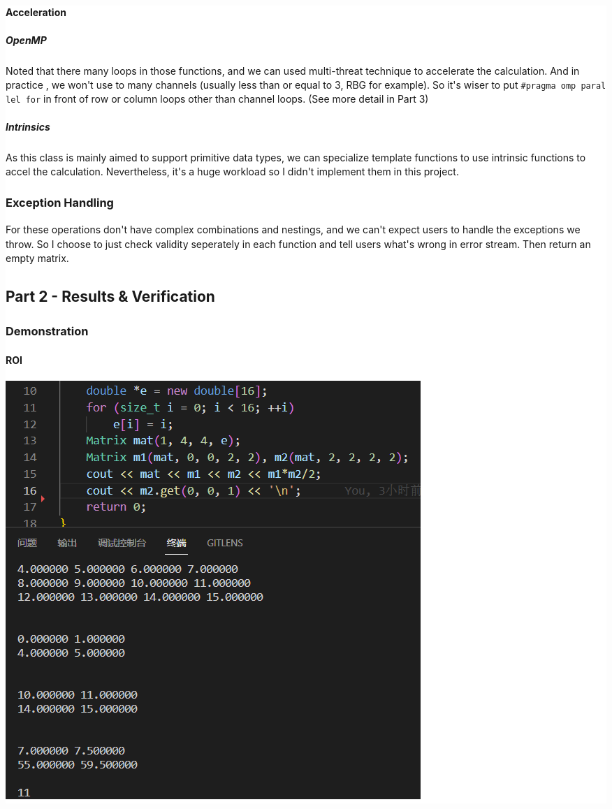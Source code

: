 

#### Acceleration

##### OpenMP

Noted that there many loops in those functions, and we can used multi-threat technique to accelerate the calculation. And in practice , we won't use to many channels (usually less than or equal to 3, RBG for example). So it's wiser to put `#pragma omp parallel for` in front of row or column loops other than channel loops. (See more detail in Part 3)

##### Intrinsics

As this class is mainly aimed to support primitive data types, we can specialize template functions to use intrinsic functions to accel the calculation. Nevertheless, it's a huge workload so I didn't implement them in this project.



### Exception Handling

For these operations don't have complex combinations and nestings, and we can't expect users to handle the exceptions we throw. So I choose to just check validity seperately in each function and tell users what's wrong in error stream. Then return an empty matrix.




## Part 2 - Results & Verification

### Demonstration

#### ROI

![ROI](pic/ROI.png)
